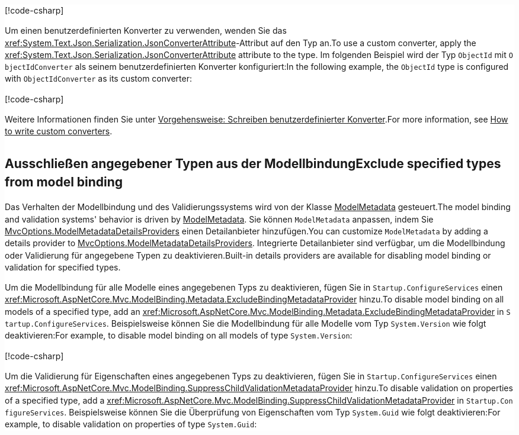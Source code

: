 [!code-csharp[](model-binding/samples/3.x/ModelBindingSample/JsonConverters/ObjectIdConverter.cs?name=snippet_Class)]

<span data-ttu-id="f6609-357">Um einen benutzerdefinierten Konverter zu verwenden, wenden Sie das <xref:System.Text.Json.Serialization.JsonConverterAttribute>-Attribut auf den Typ an.</span><span class="sxs-lookup"><span data-stu-id="f6609-357">To use a custom converter, apply the <xref:System.Text.Json.Serialization.JsonConverterAttribute> attribute to the type.</span></span> <span data-ttu-id="f6609-358">Im folgenden Beispiel wird der Typ `ObjectId` mit `ObjectIdConverter` als seinem benutzerdefinierten Konverter konfiguriert:</span><span class="sxs-lookup"><span data-stu-id="f6609-358">In the following example, the `ObjectId` type is configured with `ObjectIdConverter` as its custom converter:</span></span>

[!code-csharp[](model-binding/samples/3.x/ModelBindingSample/Models/ObjectId.cs?name=snippet_Class&highlight=1)]

<span data-ttu-id="f6609-359">Weitere Informationen finden Sie unter [Vorgehensweise: Schreiben benutzerdefinierter Konverter](/dotnet/standard/serialization/system-text-json-converters-how-to).</span><span class="sxs-lookup"><span data-stu-id="f6609-359">For more information, see [How to write custom converters](/dotnet/standard/serialization/system-text-json-converters-how-to).</span></span>

## <a name="exclude-specified-types-from-model-binding"></a><span data-ttu-id="f6609-360">Ausschließen angegebener Typen aus der Modellbindung</span><span class="sxs-lookup"><span data-stu-id="f6609-360">Exclude specified types from model binding</span></span>

<span data-ttu-id="f6609-361">Das Verhalten der Modellbindung und des Validierungssystems wird von der Klasse [ModelMetadata](/dotnet/api/microsoft.aspnetcore.mvc.modelbinding.modelmetadata) gesteuert.</span><span class="sxs-lookup"><span data-stu-id="f6609-361">The model binding and validation systems' behavior is driven by [ModelMetadata](/dotnet/api/microsoft.aspnetcore.mvc.modelbinding.modelmetadata).</span></span> <span data-ttu-id="f6609-362">Sie können `ModelMetadata` anpassen, indem Sie [MvcOptions.ModelMetadataDetailsProviders](xref:Microsoft.AspNetCore.Mvc.MvcOptions.ModelMetadataDetailsProviders) einen Detailanbieter hinzufügen.</span><span class="sxs-lookup"><span data-stu-id="f6609-362">You can customize `ModelMetadata` by adding a details provider to [MvcOptions.ModelMetadataDetailsProviders](xref:Microsoft.AspNetCore.Mvc.MvcOptions.ModelMetadataDetailsProviders).</span></span> <span data-ttu-id="f6609-363">Integrierte Detailanbieter sind verfügbar, um die Modellbindung oder Validierung für angegebene Typen zu deaktivieren.</span><span class="sxs-lookup"><span data-stu-id="f6609-363">Built-in details providers are available for disabling model binding or validation for specified types.</span></span>

<span data-ttu-id="f6609-364">Um die Modellbindung für alle Modelle eines angegebenen Typs zu deaktivieren, fügen Sie in `Startup.ConfigureServices` einen <xref:Microsoft.AspNetCore.Mvc.ModelBinding.Metadata.ExcludeBindingMetadataProvider> hinzu.</span><span class="sxs-lookup"><span data-stu-id="f6609-364">To disable model binding on all models of a specified type, add an <xref:Microsoft.AspNetCore.Mvc.ModelBinding.Metadata.ExcludeBindingMetadataProvider> in `Startup.ConfigureServices`.</span></span> <span data-ttu-id="f6609-365">Beispielsweise können Sie die Modellbindung für alle Modelle vom Typ `System.Version` wie folgt deaktivieren:</span><span class="sxs-lookup"><span data-stu-id="f6609-365">For example, to disable model binding on all models of type `System.Version`:</span></span>

[!code-csharp[](model-binding/samples/3.x/ModelBindingSample/Startup.cs?name=snippet_ValueProvider&highlight=5-6)]

<span data-ttu-id="f6609-366">Um die Validierung für Eigenschaften eines angegebenen Typs zu deaktivieren, fügen Sie in `Startup.ConfigureServices` einen <xref:Microsoft.AspNetCore.Mvc.ModelBinding.SuppressChildValidationMetadataProvider> hinzu.</span><span class="sxs-lookup"><span data-stu-id="f6609-366">To disable validation on properties of a specified type, add a <xref:Microsoft.AspNetCore.Mvc.ModelBinding.SuppressChildValidationMetadataProvider> in `Startup.ConfigureServices`.</span></span> <span data-ttu-id="f6609-367">Beispielsweise können Sie die Überprüfung von Eigenschaften vom Typ `System.Guid` wie folgt deaktivieren:</span><span class="sxs-lookup"><span data-stu-id="f6609-367">For example, to disable validation on properties of type `System.Guid`:</span></span>
